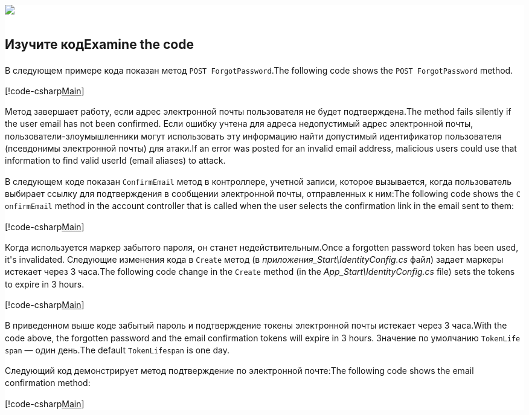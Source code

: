 ![](account-confirmation-and-password-recovery-with-aspnet-identity/_static/image13.png)

## <a name="examine-the-code"></a><span data-ttu-id="f8a18-240">Изучите код</span><span class="sxs-lookup"><span data-stu-id="f8a18-240">Examine the code</span></span>

<span data-ttu-id="f8a18-241">В следующем примере кода показан метод `POST ForgotPassword`.</span><span class="sxs-lookup"><span data-stu-id="f8a18-241">The following code shows the `POST ForgotPassword` method.</span></span>

[!code-csharp[Main](account-confirmation-and-password-recovery-with-aspnet-identity/samples/sample9.cs)]

<span data-ttu-id="f8a18-242">Метод завершает работу, если адрес электронной почты пользователя не будет подтверждена.</span><span class="sxs-lookup"><span data-stu-id="f8a18-242">The method fails silently if the user email has not been confirmed.</span></span> <span data-ttu-id="f8a18-243">Если ошибку учтена для адреса недопустимый адрес электронной почты, пользователи-злоумышленники могут использовать эту информацию найти допустимый идентификатор пользователя (псевдонимы электронной почты) для атаки.</span><span class="sxs-lookup"><span data-stu-id="f8a18-243">If an error was posted for an invalid email address, malicious users could use that information to find valid userId (email aliases) to attack.</span></span>

<span data-ttu-id="f8a18-244">В следующем коде показан `ConfirmEmail` метод в контроллере, учетной записи, которое вызывается, когда пользователь выбирает ссылку для подтверждения в сообщении электронной почты, отправленных к ним:</span><span class="sxs-lookup"><span data-stu-id="f8a18-244">The following code shows the `ConfirmEmail` method in the account controller that is called when the user selects the confirmation link in the email sent to them:</span></span>

[!code-csharp[Main](account-confirmation-and-password-recovery-with-aspnet-identity/samples/sample10.cs)]

<span data-ttu-id="f8a18-245">Когда используется маркер забытого пароля, он станет недействительным.</span><span class="sxs-lookup"><span data-stu-id="f8a18-245">Once a forgotten password token has been used, it's invalidated.</span></span> <span data-ttu-id="f8a18-246">Следующие изменения кода в `Create` метод (в *приложения\_Start\IdentityConfig.cs* файл) задает маркеры истекает через 3 часа.</span><span class="sxs-lookup"><span data-stu-id="f8a18-246">The following code change in the `Create` method (in the *App\_Start\IdentityConfig.cs* file) sets the tokens to expire in 3 hours.</span></span>

[!code-csharp[Main](account-confirmation-and-password-recovery-with-aspnet-identity/samples/sample11.cs?highlight=6-8)]

<span data-ttu-id="f8a18-247">В приведенном выше коде забытый пароль и подтверждение токены электронной почты истекает через 3 часа.</span><span class="sxs-lookup"><span data-stu-id="f8a18-247">With the code above, the forgotten password and the email confirmation tokens will expire in 3 hours.</span></span> <span data-ttu-id="f8a18-248">Значение по умолчанию `TokenLifespan` — один день.</span><span class="sxs-lookup"><span data-stu-id="f8a18-248">The default `TokenLifespan` is one day.</span></span>

<span data-ttu-id="f8a18-249">Следующий код демонстрирует метод подтверждение по электронной почте:</span><span class="sxs-lookup"><span data-stu-id="f8a18-249">The following code shows the email confirmation method:</span></span>

[!code-csharp[Main](account-confirmation-and-password-recovery-with-aspnet-identity/samples/sample12.cs)]
